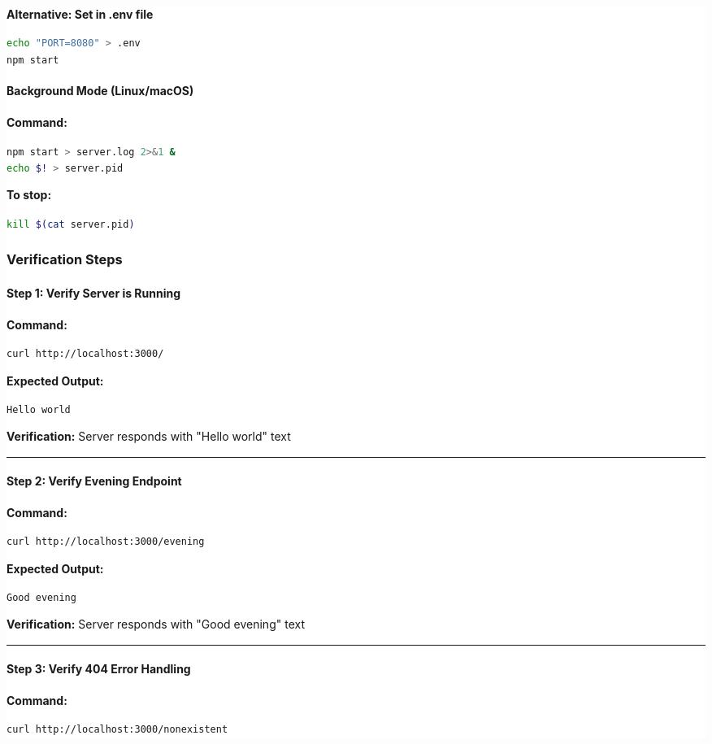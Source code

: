 **Alternative: Set in .env file**
```bash
echo "PORT=8080" > .env
npm start
```

#### Background Mode (Linux/macOS)

**Command:**
```bash
npm start > server.log 2>&1 &
echo $! > server.pid
```

**To stop:**
```bash
kill $(cat server.pid)
```

### Verification Steps

#### Step 1: Verify Server is Running

**Command:**
```bash
curl http://localhost:3000/
```

**Expected Output:**
```
Hello world
```

**Verification:** Server responds with "Hello world" text

---

#### Step 2: Verify Evening Endpoint

**Command:**
```bash
curl http://localhost:3000/evening
```

**Expected Output:**
```
Good evening
```

**Verification:** Server responds with "Good evening" text

---

#### Step 3: Verify 404 Error Handling

**Command:**
```bash
curl http://localhost:3000/nonexistent
```
